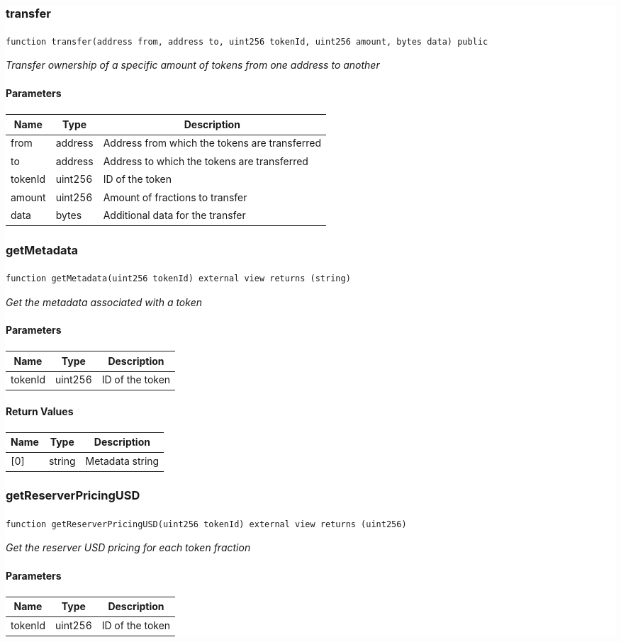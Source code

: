### transfer

```solidity
function transfer(address from, address to, uint256 tokenId, uint256 amount, bytes data) public
```

_Transfer ownership of a specific amount of tokens from one address to another_

#### Parameters

| Name | Type | Description |
| ---- | ---- | ----------- |
| from | address | Address from which the tokens are transferred |
| to | address | Address to which the tokens are transferred |
| tokenId | uint256 | ID of the token |
| amount | uint256 | Amount of fractions to transfer |
| data | bytes | Additional data for the transfer |

### getMetadata

```solidity
function getMetadata(uint256 tokenId) external view returns (string)
```

_Get the metadata associated with a token_

#### Parameters

| Name | Type | Description |
| ---- | ---- | ----------- |
| tokenId | uint256 | ID of the token |

#### Return Values

| Name | Type | Description |
| ---- | ---- | ----------- |
| [0] | string | Metadata string |

### getReserverPricingUSD

```solidity
function getReserverPricingUSD(uint256 tokenId) external view returns (uint256)
```

_Get the reserver USD pricing for each token fraction_

#### Parameters

| Name | Type | Description |
| ---- | ---- | ----------- |
| tokenId | uint256 | ID of the token |
